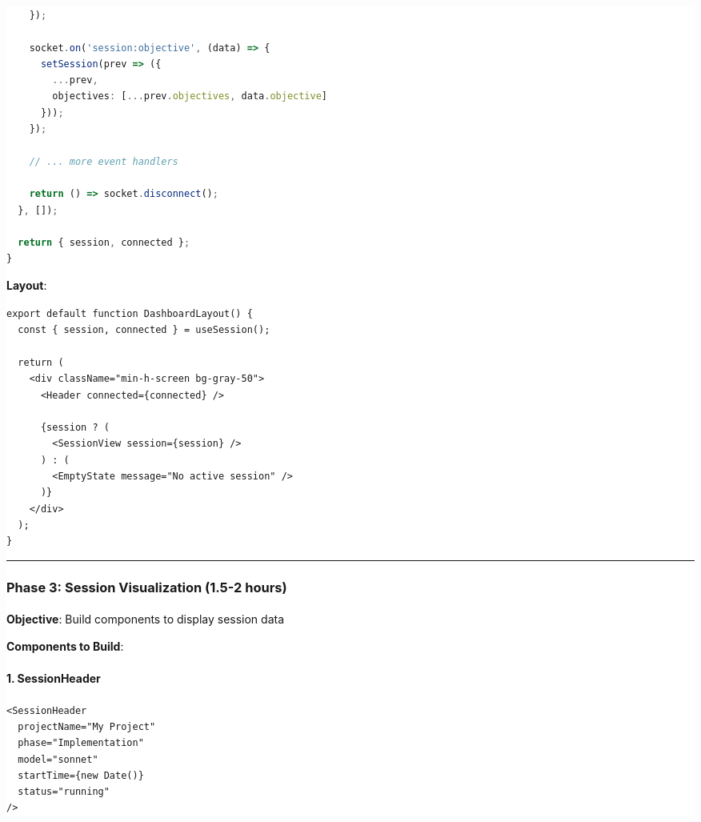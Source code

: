 ```typescript
    });

    socket.on('session:objective', (data) => {
      setSession(prev => ({
        ...prev,
        objectives: [...prev.objectives, data.objective]
      }));
    });

    // ... more event handlers

    return () => socket.disconnect();
  }, []);

  return { session, connected };
}
```

**Layout**:
```tsx
export default function DashboardLayout() {
  const { session, connected } = useSession();

  return (
    <div className="min-h-screen bg-gray-50">
      <Header connected={connected} />

      {session ? (
        <SessionView session={session} />
      ) : (
        <EmptyState message="No active session" />
      )}
    </div>
  );
}
```

---

### Phase 3: Session Visualization (1.5-2 hours)

**Objective**: Build components to display session data

**Components to Build**:

#### 1. SessionHeader
```tsx
<SessionHeader
  projectName="My Project"
  phase="Implementation"
  model="sonnet"
  startTime={new Date()}
  status="running"
/>
```
